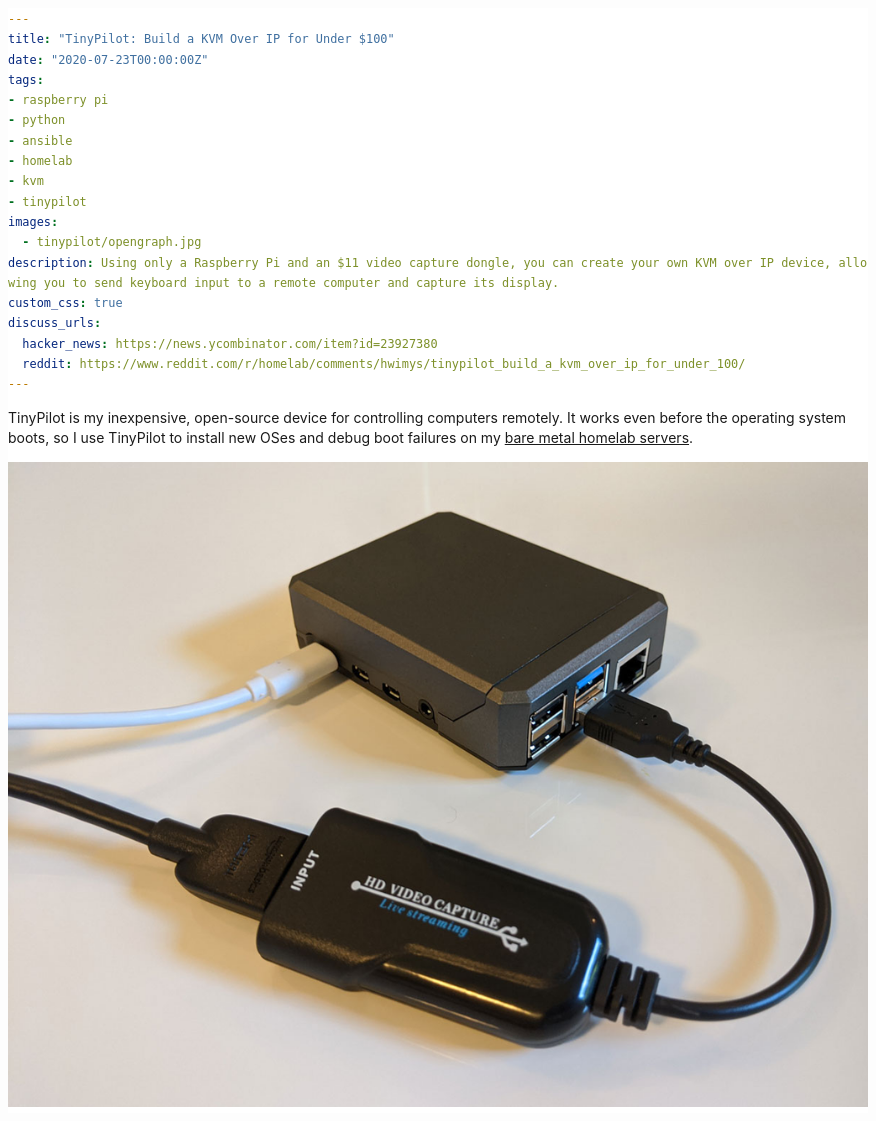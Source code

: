 ```yaml
---
title: "TinyPilot: Build a KVM Over IP for Under $100"
date: "2020-07-23T00:00:00Z"
tags:
- raspberry pi
- python
- ansible
- homelab
- kvm
- tinypilot
images:
  - tinypilot/opengraph.jpg
description: Using only a Raspberry Pi and an $11 video capture dongle, you can create your own KVM over IP device, allowing you to send keyboard input to a remote computer and capture its display.
custom_css: true
discuss_urls:
  hacker_news: https://news.ycombinator.com/item?id=23927380
  reddit: https://www.reddit.com/r/homelab/comments/hwimys/tinypilot_build_a_kvm_over_ip_for_under_100/
---
```

TinyPilot is my inexpensive, open-source device for controlling computers remotely. It works even before the operating system boots, so I use TinyPilot to install new OSes and debug boot failures on my [bare metal homelab servers](/building-a-vm-homelab/).

<div class="order-now order-now-thin">

  <a href="https://tinypilotkvm.com"><img src="assembled-v2.jpg"></a>

